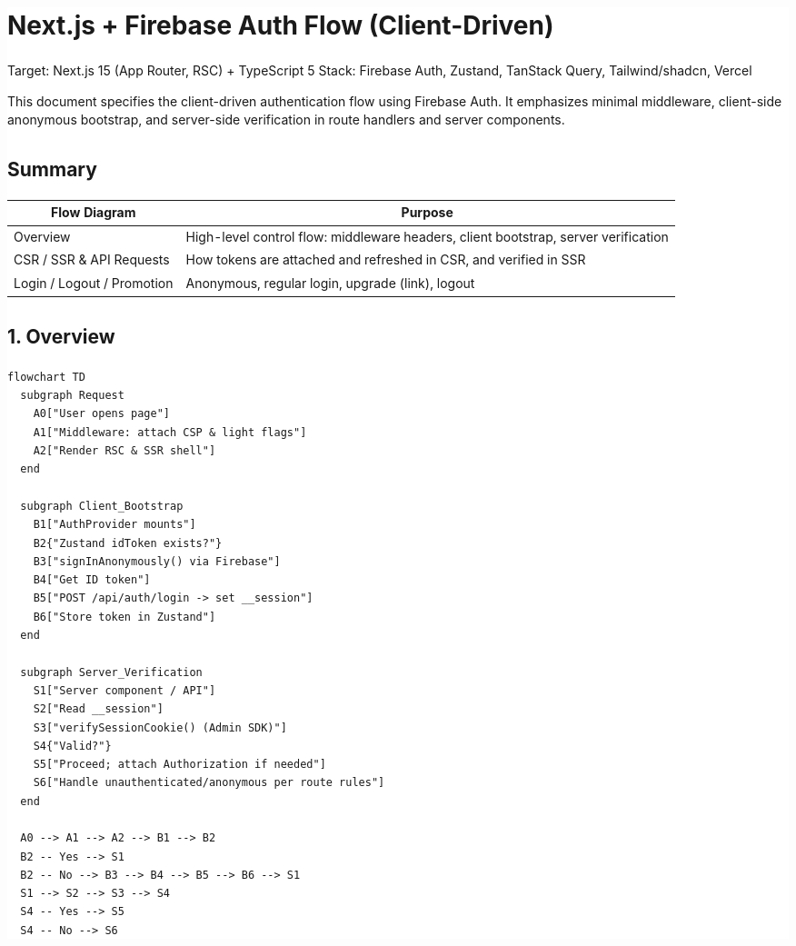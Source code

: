 # Next.js + Firebase Auth Flow (Client-Driven)

Target: Next.js 15 (App Router, RSC) + TypeScript 5
Stack: Firebase Auth, Zustand, TanStack Query, Tailwind/shadcn, Vercel

This document specifies the client-driven authentication flow using Firebase Auth. It emphasizes minimal middleware, client-side anonymous bootstrap, and server-side verification in route handlers and server components.

## Summary

| Flow Diagram                  | Purpose                                                                                 |
| ----------------------------- | --------------------------------------------------------------------------------------- |
| Overview                      | High-level control flow: middleware headers, client bootstrap, server verification      |
| CSR / SSR & API Requests      | How tokens are attached and refreshed in CSR, and verified in SSR                       |
| Login / Logout / Promotion    | Anonymous, regular login, upgrade (link), logout                                        |

## 1. Overview

```mermaid
flowchart TD
  subgraph Request
    A0["User opens page"]
    A1["Middleware: attach CSP & light flags"]
    A2["Render RSC & SSR shell"]
  end

  subgraph Client_Bootstrap
    B1["AuthProvider mounts"]
    B2{"Zustand idToken exists?"}
    B3["signInAnonymously() via Firebase"]
    B4["Get ID token"]
    B5["POST /api/auth/login -> set __session"]
    B6["Store token in Zustand"]
  end

  subgraph Server_Verification
    S1["Server component / API"]
    S2["Read __session"]
    S3["verifySessionCookie() (Admin SDK)"]
    S4{"Valid?"}
    S5["Proceed; attach Authorization if needed"]
    S6["Handle unauthenticated/anonymous per route rules"]
  end

  A0 --> A1 --> A2 --> B1 --> B2
  B2 -- Yes --> S1
  B2 -- No --> B3 --> B4 --> B5 --> B6 --> S1
  S1 --> S2 --> S3 --> S4
  S4 -- Yes --> S5
  S4 -- No --> S6
```

